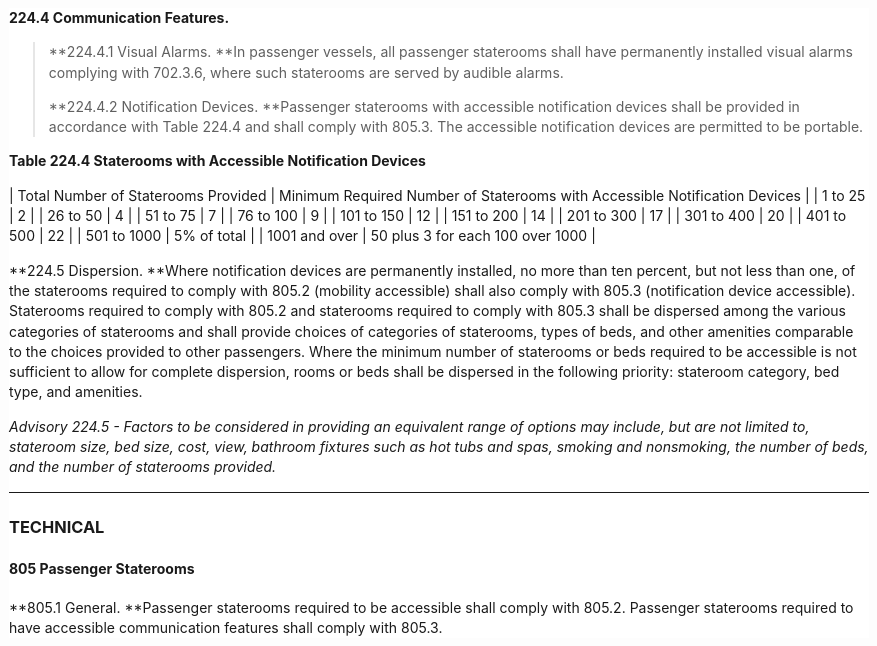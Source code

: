 **224.4 Communication Features.**

> **224.4.1 Visual Alarms. **In passenger vessels, all passenger staterooms shall have permanently installed visual alarms complying with 702.3.6, where such staterooms are served by audible alarms.
>
> **224.4.2 Notification Devices. **Passenger staterooms with accessible notification devices shall be provided in accordance with Table 224.4 and shall comply with 805.3. The accessible notification devices are permitted to be portable.

**Table 224.4 Staterooms with Accessible Notification Devices**

| Total Number of Staterooms Provided | Minimum Required Number of Staterooms with Accessible Notification Devices |
| 1 to 25 | 2 |
| 26 to 50 | 4 |
| 51 to 75 | 7 |
| 76 to 100 | 9 |
| 101 to 150 | 12 |
| 151 to 200 | 14 |
| 201 to 300 | 17 |
| 301 to 400 | 20 |
| 401 to 500 | 22 |
| 501 to 1000 | 5% of total |
| 1001 and over | 50 plus 3 for each 100 over 1000 |

**224.5 Dispersion. **Where notification devices are permanently installed, no more than ten percent, but not less than one, of the staterooms required to comply with 805.2 (mobility accessible) shall also comply with 805.3 (notification device accessible). Staterooms required to comply with 805.2 and staterooms required to comply with 805.3 shall be dispersed among the various categories of staterooms and shall provide choices of categories of staterooms, types of beds, and other amenities comparable to the choices provided to other passengers. Where the minimum number of staterooms or beds required to be accessible is not sufficient to allow for complete dispersion, rooms or beds shall be dispersed in the following priority: stateroom category, bed type, and amenities.

*Advisory 224.5 - Factors to be considered in providing an equivalent range of options may include, but are not limited to, stateroom size, bed size, cost, view, bathroom fixtures such as hot tubs and spas, smoking and nonsmoking, the number of beds, and the number of staterooms provided.*

* * * * *

### TECHNICAL

#### 805 Passenger Staterooms

**805.1 General. **Passenger staterooms required to be accessible shall comply with 805.2. Passenger staterooms required to have accessible communication features shall comply with 805.3.
